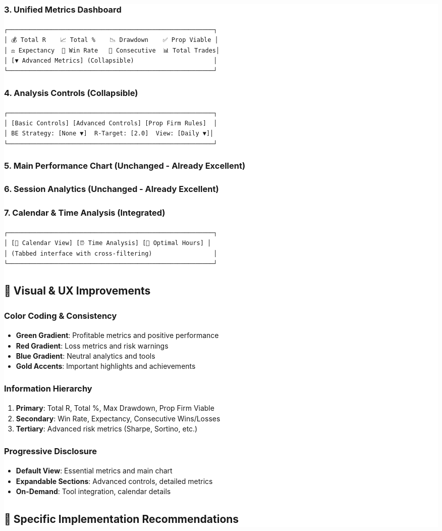### **3. Unified Metrics Dashboard**
```
┌─────────────────────────────────────────────────────────┐
│ 💰 Total R    📈 Total %    📉 Drawdown    ✅ Prop Viable │
│ ⚖️ Expectancy  🎯 Win Rate   🔄 Consecutive  📊 Total Trades│
│ [▼ Advanced Metrics] (Collapsible)                      │
└─────────────────────────────────────────────────────────┘
```

### **4. Analysis Controls** (Collapsible)
```
┌─────────────────────────────────────────────────────────┐
│ [Basic Controls] [Advanced Controls] [Prop Firm Rules]  │
│ BE Strategy: [None ▼]  R-Target: [2.0]  View: [Daily ▼]│
└─────────────────────────────────────────────────────────┘
```

### **5. Main Performance Chart** (Unchanged - Already Excellent)

### **6. Session Analytics** (Unchanged - Already Excellent)

### **7. Calendar & Time Analysis** (Integrated)
```
┌─────────────────────────────────────────────────────────┐
│ [📅 Calendar View] [⏰ Time Analysis] [🎯 Optimal Hours] │
│ (Tabbed interface with cross-filtering)                 │
└─────────────────────────────────────────────────────────┘
```

## 🎨 **Visual & UX Improvements**

### **Color Coding & Consistency**
- **Green Gradient**: Profitable metrics and positive performance
- **Red Gradient**: Loss metrics and risk warnings  
- **Blue Gradient**: Neutral analytics and tools
- **Gold Accents**: Important highlights and achievements

### **Information Hierarchy**
1. **Primary**: Total R, Total %, Max Drawdown, Prop Firm Viable
2. **Secondary**: Win Rate, Expectancy, Consecutive Wins/Losses
3. **Tertiary**: Advanced risk metrics (Sharpe, Sortino, etc.)

### **Progressive Disclosure**
- **Default View**: Essential metrics and main chart
- **Expandable Sections**: Advanced controls, detailed metrics
- **On-Demand**: Tool integration, calendar details

## 🚀 **Specific Implementation Recommendations**
